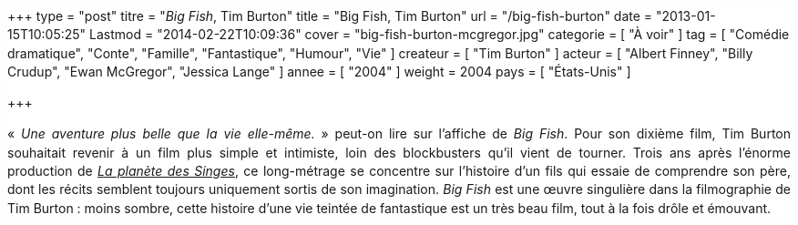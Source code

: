 +++
type = "post"
titre = "<em>Big Fish</em>, Tim Burton"
title = "Big Fish, Tim Burton"
url = "/big-fish-burton"
date = "2013-01-15T10:05:25"
Lastmod = "2014-02-22T10:09:36"
cover = "big-fish-burton-mcgregor.jpg"
categorie = [ "À voir" ]
tag = [ "Comédie dramatique", "Conte", "Famille", "Fantastique", "Humour", "Vie" ]
createur = [ "Tim Burton" ]
acteur = [ "Albert Finney", "Billy Crudup", "Ewan McGregor", "Jessica Lange" ]
annee = [ "2004" ]
weight = 2004
pays = [ "États-Unis" ]

+++

<p style="text-align: justify">« <em>Une aventure plus belle que la vie elle-même.</em> » peut-on lire sur l’affiche de <em>Big Fish</em>. Pour son dixième film, Tim Burton souhaitait revenir à un film plus simple et intimiste, loin des blockbusters qu’il vient de tourner. Trois ans après l’énorme production de <a href="http://voiretmanger.fr/2011/08/21/planete-singes-burton/" title="La planète des Singes, Tim Burton - À voir et à manger"><em>La planète des Singes</em></a>, ce long-métrage se concentre sur l’histoire d’un fils qui essaie de comprendre son père, dont les récits semblent toujours uniquement sortis de son imagination. <em>Big Fish</em> est une œuvre singulière dans la filmographie de Tim Burton : moins sombre, cette histoire d’une vie teintée de fantastique est un très beau film, tout à la fois drôle et émouvant. </p>